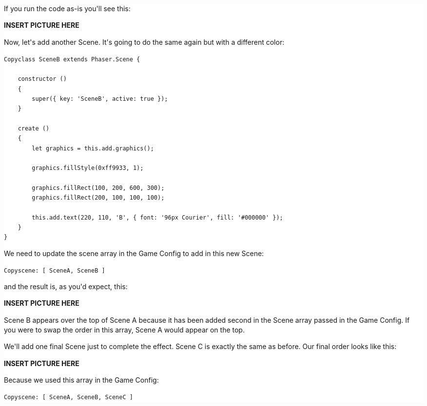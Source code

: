 ```

```

If you run the code as-is you'll see this:

**INSERT PICTURE HERE**

Now, let's add another Scene. It's going to do the same again but with a different color:

```
Copyclass SceneB extends Phaser.Scene {

    constructor ()
    {
        super({ key: 'SceneB', active: true });
    }

    create ()
    {
        let graphics = this.add.graphics();

        graphics.fillStyle(0xff9933, 1);

        graphics.fillRect(100, 200, 600, 300);
        graphics.fillRect(200, 100, 100, 100);

        this.add.text(220, 110, 'B', { font: '96px Courier', fill: '#000000' });
    }
}

```

We need to update the scene array in the Game Config to add in this new Scene:

```
Copyscene: [ SceneA, SceneB ]

```

and the result is, as you'd expect, this:

**INSERT PICTURE HERE**

Scene B appears over the top of Scene A because it has been added second in the Scene array passed in the Game Config. If you were to swap the order in this array, Scene A would appear on the top.

We'll add one final Scene just to complete the effect. Scene C is exactly the same as before. Our final order looks like this:

**INSERT PICTURE HERE**

Because we used this array in the Game Config:

```
Copyscene: [ SceneA, SceneB, SceneC ]

```
